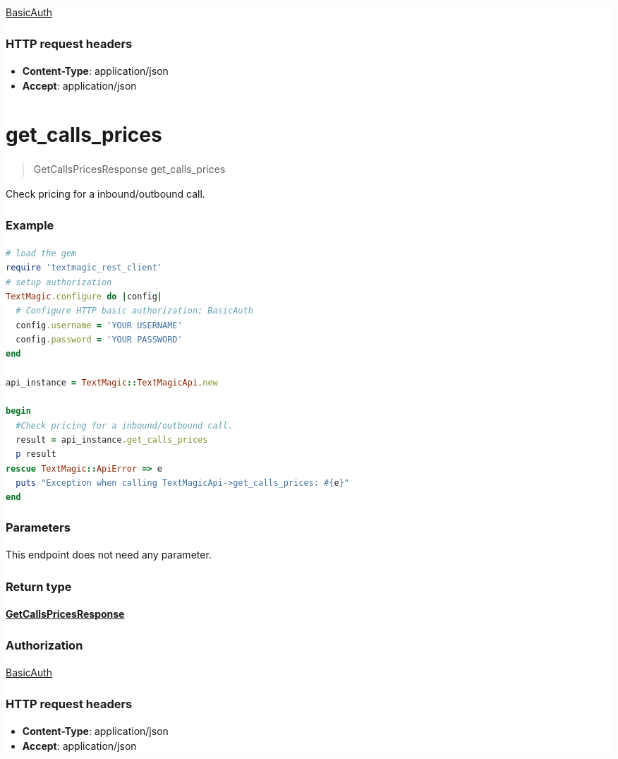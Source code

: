 [BasicAuth](../README.md#BasicAuth)

### HTTP request headers

 - **Content-Type**: application/json
 - **Accept**: application/json



# **get_calls_prices**
> GetCallsPricesResponse get_calls_prices

Check pricing for a inbound/outbound call.



### Example
```ruby
# load the gem
require 'textmagic_rest_client'
# setup authorization
TextMagic.configure do |config|
  # Configure HTTP basic authorization: BasicAuth
  config.username = 'YOUR USERNAME'
  config.password = 'YOUR PASSWORD'
end

api_instance = TextMagic::TextMagicApi.new

begin
  #Check pricing for a inbound/outbound call.
  result = api_instance.get_calls_prices
  p result
rescue TextMagic::ApiError => e
  puts "Exception when calling TextMagicApi->get_calls_prices: #{e}"
end
```

### Parameters
This endpoint does not need any parameter.

### Return type

[**GetCallsPricesResponse**](GetCallsPricesResponse.md)

### Authorization

[BasicAuth](../README.md#BasicAuth)

### HTTP request headers

 - **Content-Type**: application/json
 - **Accept**: application/json
